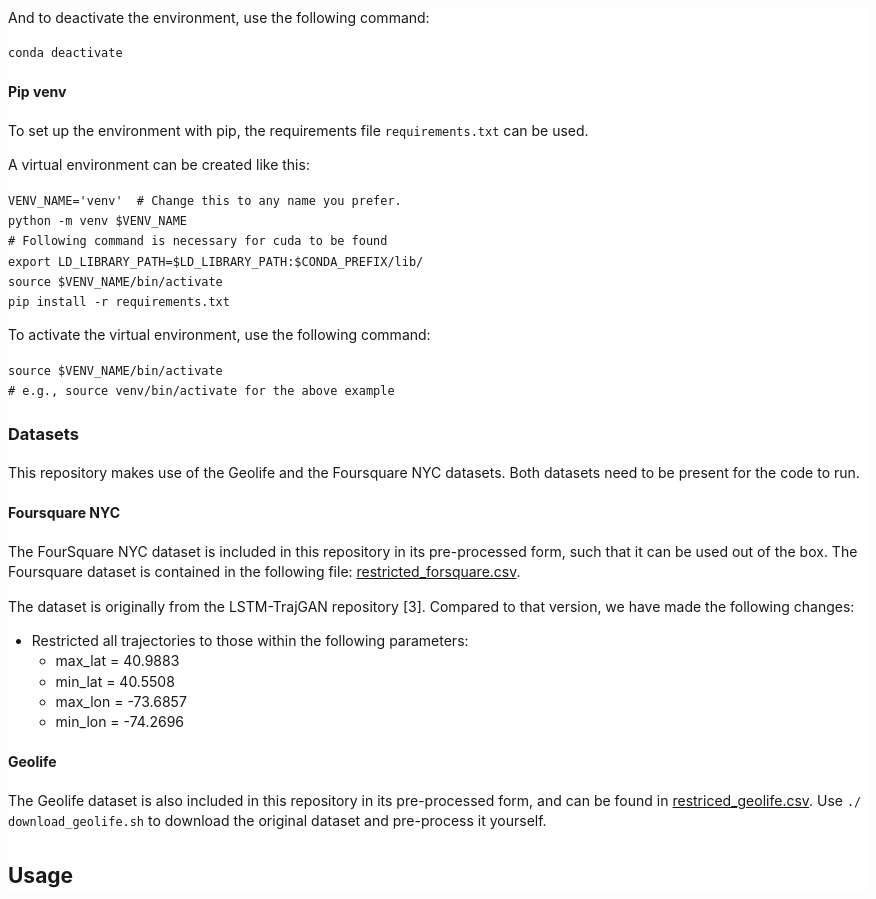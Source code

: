 And to deactivate the environment, use the following command:

```shell
conda deactivate
```

#### Pip venv
To set up the environment with pip, the requirements file `requirements.txt` can be used.

A virtual environment can be created like this:

```shell
VENV_NAME='venv'  # Change this to any name you prefer.
python -m venv $VENV_NAME
# Following command is necessary for cuda to be found
export LD_LIBRARY_PATH=$LD_LIBRARY_PATH:$CONDA_PREFIX/lib/
source $VENV_NAME/bin/activate
pip install -r requirements.txt
```

To activate the virtual environment, use the following command:

```shell
source $VENV_NAME/bin/activate
# e.g., source venv/bin/activate for the above example
```

### Datasets

This repository makes use of the Geolife and the Foursquare NYC datasets.
Both datasets need to be present for the code to run.

#### Foursquare NYC
The FourSquare NYC dataset is included in this repository in its pre-processed form,
such that it can be used out of the box.
The Foursquare dataset is contained in the following file:
[restricted_forsquare.csv](data/fs_nyc/restricted_forsquare.csv).

The dataset is originally from the LSTM-TrajGAN repository [3].
Compared to that version, we have made the following changes:

- Restricted all trajectories to those within the following parameters:
  - max_lat = 40.9883
  - min_lat = 40.5508
  - max_lon = -73.6857
  - min_lon = -74.2696

#### Geolife

The Geolife dataset is also included in this repository in its pre-processed form, and can be found in [restriced_geolife.csv](data/geolife/restricted_geolife.csv).
Use `./download_geolife.sh` to download the original dataset and pre-process it yourself.


## Usage
